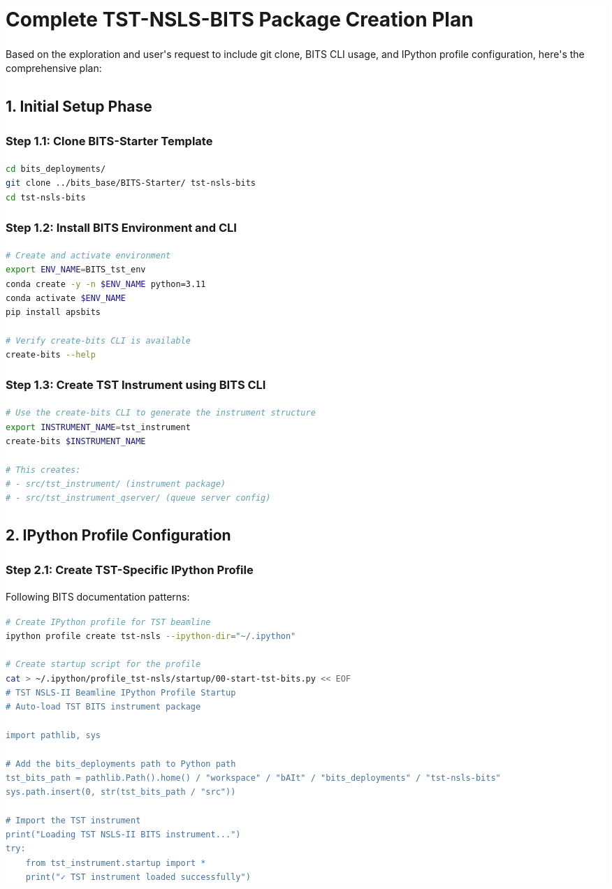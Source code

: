 # Complete TST-NSLS-BITS Package Creation Plan

Based on the exploration and user's request to include git clone, BITS CLI usage, and IPython profile configuration, here's the comprehensive plan:

## 1. Initial Setup Phase

### Step 1.1: Clone BITS-Starter Template
```bash
cd bits_deployments/
git clone ../bits_base/BITS-Starter/ tst-nsls-bits
cd tst-nsls-bits
```

### Step 1.2: Install BITS Environment and CLI
```bash
# Create and activate environment  
export ENV_NAME=BITS_tst_env
conda create -y -n $ENV_NAME python=3.11
conda activate $ENV_NAME
pip install apsbits

# Verify create-bits CLI is available
create-bits --help
```

### Step 1.3: Create TST Instrument using BITS CLI
```bash
# Use the create-bits CLI to generate the instrument structure
export INSTRUMENT_NAME=tst_instrument
create-bits $INSTRUMENT_NAME

# This creates:
# - src/tst_instrument/ (instrument package)
# - src/tst_instrument_qserver/ (queue server config)
```

## 2. IPython Profile Configuration

### Step 2.1: Create TST-Specific IPython Profile
Following BITS documentation patterns:

```bash
# Create IPython profile for TST beamline
ipython profile create tst-nsls --ipython-dir="~/.ipython"

# Create startup script for the profile
cat > ~/.ipython/profile_tst-nsls/startup/00-start-tst-bits.py << EOF
# TST NSLS-II Beamline IPython Profile Startup
# Auto-load TST BITS instrument package

import pathlib, sys

# Add the bits_deployments path to Python path
tst_bits_path = pathlib.Path().home() / "workspace" / "bAIt" / "bits_deployments" / "tst-nsls-bits"
sys.path.insert(0, str(tst_bits_path / "src"))

# Import the TST instrument
print("Loading TST NSLS-II BITS instrument...")
try:
    from tst_instrument.startup import *
    print("✓ TST instrument loaded successfully")
```